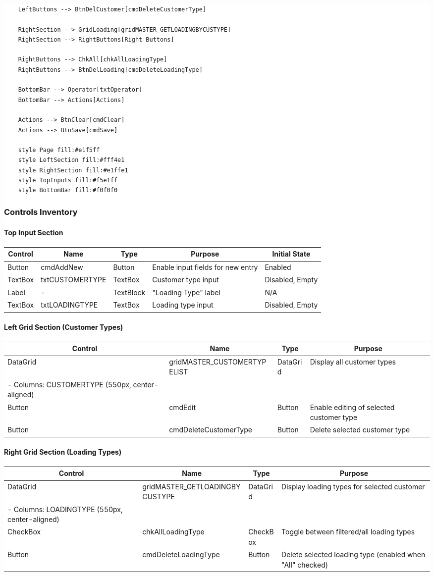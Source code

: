```mermaid
    LeftButtons --> BtnDelCustomer[cmdDeleteCustomerType]

    RightSection --> GridLoading[gridMASTER_GETLOADINGBYCUSTYPE]
    RightSection --> RightButtons[Right Buttons]

    RightButtons --> ChkAll[chkAllLoadingType]
    RightButtons --> BtnDelLoading[cmdDeleteLoadingType]

    BottomBar --> Operator[txtOperator]
    BottomBar --> Actions[Actions]

    Actions --> BtnClear[cmdClear]
    Actions --> BtnSave[cmdSave]

    style Page fill:#e1f5ff
    style LeftSection fill:#fff4e1
    style RightSection fill:#e1ffe1
    style TopInputs fill:#f5e1ff
    style BottomBar fill:#f0f0f0
```

### Controls Inventory

#### Top Input Section
| Control | Name | Type | Purpose | Initial State |
|---------|------|------|---------|---------------|
| Button | cmdAddNew | Button | Enable input fields for new entry | Enabled |
| TextBox | txtCUSTOMERTYPE | TextBox | Customer type input | Disabled, Empty |
| Label | - | TextBlock | "Loading Type" label | N/A |
| TextBox | txtLOADINGTYPE | TextBox | Loading type input | Disabled, Empty |

#### Left Grid Section (Customer Types)
| Control | Name | Type | Purpose |
|---------|------|------|---------|
| DataGrid | gridMASTER_CUSTOMERTYPELIST | DataGrid | Display all customer types |
| - Columns: CUSTOMERTYPE (550px, center-aligned)
| Button | cmdEdit | Button | Enable editing of selected customer type |
| Button | cmdDeleteCustomerType | Button | Delete selected customer type |

#### Right Grid Section (Loading Types)
| Control | Name | Type | Purpose |
|---------|------|------|---------|
| DataGrid | gridMASTER_GETLOADINGBYCUSTYPE | DataGrid | Display loading types for selected customer |
| - Columns: LOADINGTYPE (550px, center-aligned)
| CheckBox | chkAllLoadingType | CheckBox | Toggle between filtered/all loading types |
| Button | cmdDeleteLoadingType | Button | Delete selected loading type (enabled when "All" checked) |
